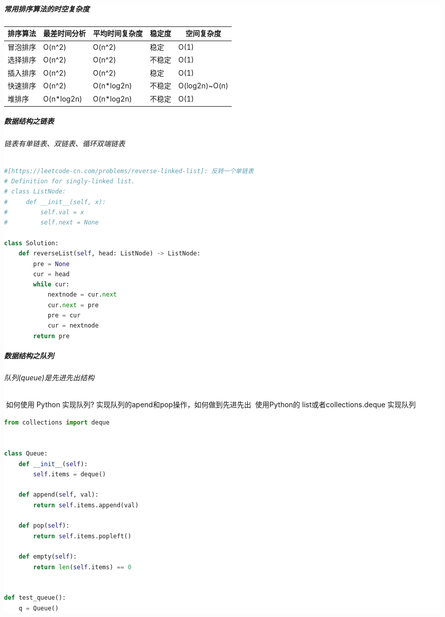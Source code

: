 ##### 常用排序算法的时空复杂度

| 排序算法 | 最差时间分析 | 平均时间复杂度 | 稳定度 | 空间复杂度    |
| -------- | ------------ | -------------- | ------ | ------------- |
| 冒泡排序 | O(n^2)       | O(n^2)         | 稳定   | O(1)          |
| 选择排序 | O(n^2)       | O(n^2)         | 不稳定 | O(1)          |
| 插入排序 | O(n^2)       | O(n^2)         | 稳定   | O(1)          |
| 快速排序 | O(n^2)       | O(n*log2n)     | 不稳定 | O(log2n)~O(n) |
| 堆排序   | O(n*log2n)   | O(n*log2n)     | 不稳定 | O(1)          |

##### 数据结构之链表

###### 		链表有单链表、双链表、循环双端链表	

```python
#[https://leetcode-cn.com/problems/reverse-linked-list]: 反转一个单链表
# Definition for singly-linked list.
# class ListNode:
#     def __init__(self, x):
#         self.val = x
#         self.next = None

class Solution:
    def reverseList(self, head: ListNode) -> ListNode:
        pre = None
        cur = head
        while cur:
            nextnode = cur.next
            cur.next = pre
            pre = cur
            cur = nextnode
        return pre
```



##### 数据结构之队列

###### 	队列(queue)是先进先出结构

​		如何使用 Python 实现队列?
​		实现队列的apend和pop操作，如何做到先进先出
​		使用Python的 list或者collections.deque 实现队列

```python
from collections import deque


class Queue:
    def __init__(self):
        self.items = deque()

    def append(self, val):
        return self.items.append(val)

    def pop(self):
        return self.items.popleft()

    def empty(self):
        return len(self.items) == 0


def test_queue():
    q = Queue()
```